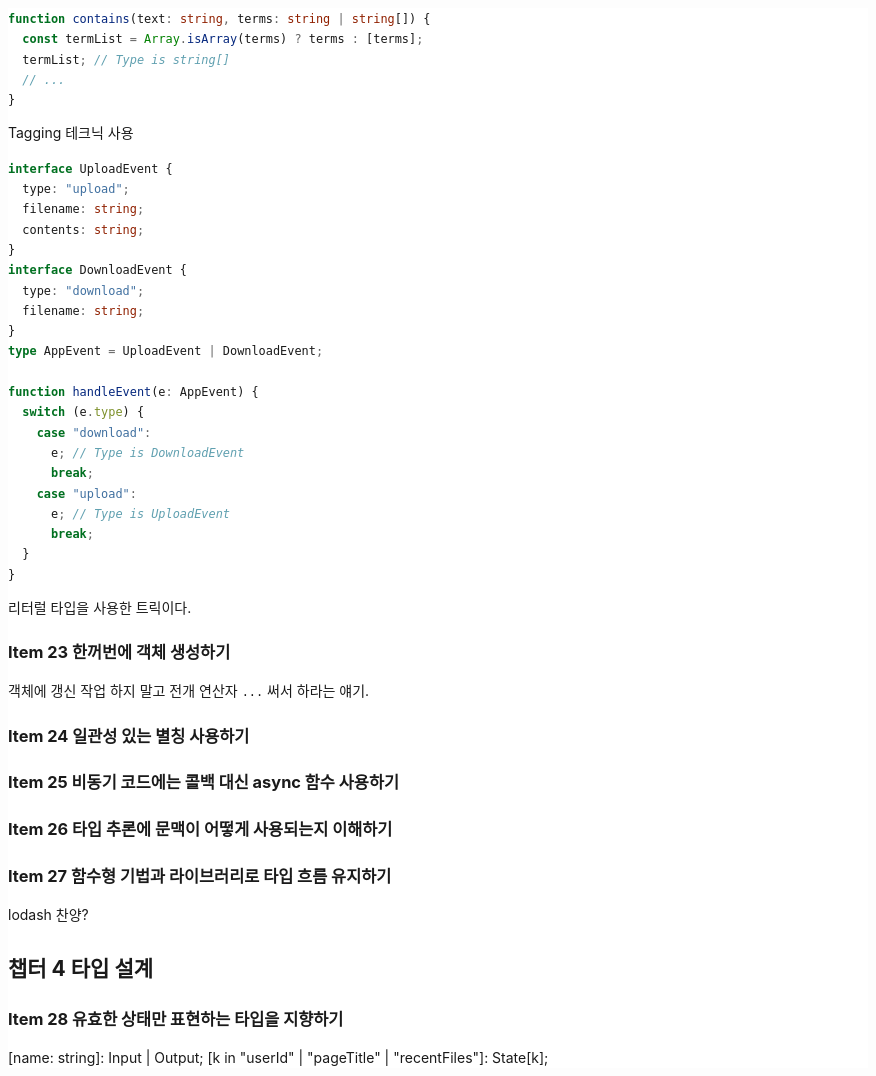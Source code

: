 ```typescript
function contains(text: string, terms: string | string[]) {
  const termList = Array.isArray(terms) ? terms : [terms];
  termList; // Type is string[]
  // ...
}
```

Tagging 테크닉 사용

```typescript
interface UploadEvent {
  type: "upload";
  filename: string;
  contents: string;
}
interface DownloadEvent {
  type: "download";
  filename: string;
}
type AppEvent = UploadEvent | DownloadEvent;

function handleEvent(e: AppEvent) {
  switch (e.type) {
    case "download":
      e; // Type is DownloadEvent
      break;
    case "upload":
      e; // Type is UploadEvent
      break;
  }
}
```

리터럴 타입을 사용한 트릭이다.

### Item 23 한꺼번에 객체 생성하기

객체에 갱신 작업 하지 말고 전개 연산자 `...` 써서 하라는 얘기.

### Item 24 일관성 있는 별칭 사용하기

### Item 25 비동기 코드에는 콜백 대신 async 함수 사용하기

### Item 26 타입 추론에 문맥이 어떻게 사용되는지 이해하기

### Item 27 함수형 기법과 라이브러리로 타입 흐름 유지하기

lodash 찬양?

## 챕터 4 타입 설계

### Item 28 유효한 상태만 표현하는 타입을 지향하기


  [otherOptions: string]: unknown;
  [name: string]: Input | Output;
  [k in "userId" | "pageTitle" | "recentFiles"]: State[k];